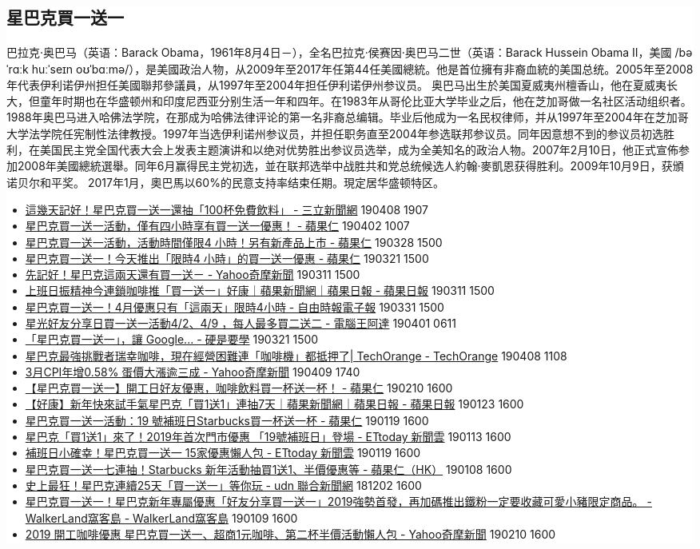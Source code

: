 ## 星巴克買一送一

巴拉克·奥巴马（英语：Barack Obama，1961年8月4日－），全名巴拉克·侯赛因·奥巴马二世（英语：Barack Hussein Obama II，美國 /bəˈrɑːk huːˈseɪn oʊˈbɑːmə/），是美國政治人物，从2009年至2017年任第44任美國總統。他是首位擁有非裔血統的美国总统。2005年至2008年代表伊利诺伊州担任美國聯邦參議員，从1997年至2004年担任伊利诺伊州参议员。
奥巴马出生於美国夏威夷州檀香山，他在夏威夷长大，但童年时期也在华盛顿州和印度尼西亚分别生活一年和四年。在1983年从哥伦比亚大学毕业之后，他在芝加哥做一名社区活动组织者。1988年奥巴马进入哈佛法学院，在那成为哈佛法律评论的第一名非裔总编辑。毕业后他成为一名民权律师，并从1997年至2004年在芝加哥大学法学院任宪制性法律教授。1997年当选伊利诺州参议员，并担任职务直至2004年参选联邦参议员。同年因意想不到的参议员初选胜利，在美国民主党全国代表大会上发表主题演讲和以绝对优势胜出参议员选举，成为全美知名的政治人物。2007年2月10日，他正式宣佈参加2008年美國總統選舉。同年6月赢得民主党初选，並在联邦选举中战胜共和党总统候选人約翰·麥凱恩获得胜利。2009年10月9日，获頒诺贝尔和平奖。
2017年1月，奧巴馬以60%的民意支持率结束任期。現定居华盛顿特区。
- [這幾天記好！星巴克買一送一還抽「100杯免費飲料」 - 三立新聞網](https://travel.setn.com/News/523914 "這幾天記好！星巴克買一送一還抽「100杯免費飲料」 - 三立新聞網") 190408 1907
- [星巴克買一送一活動，僅有四小時享有買一送一優惠！ - 蘋果仁](https://applealmond.com/posts/50437 "星巴克買一送一活動，僅有四小時享有買一送一優惠！ - 蘋果仁") 190402 1007
- [星巴克買一送一活動，活動時間僅限4 小時！另有新產品上市 - 蘋果仁](https://applealmond.com/posts/50262 "星巴克買一送一活動，活動時間僅限4 小時！另有新產品上市 - 蘋果仁") 190328 1500
- [星巴克買一送一！今天推出「限時4 小時」的買一送一優惠 - 蘋果仁](https://applealmond.com/posts/49874 "星巴克買一送一！今天推出「限時4 小時」的買一送一優惠 - 蘋果仁") 190321 1500
- [先記好！星巴克這兩天還有買一送ㄧ - Yahoo奇摩新聞](https://tw.news.yahoo.com/%E5%85%88%E8%A8%98%E5%A5%BD-%E6%98%9F%E5%B7%B4%E5%85%8B%E9%80%99%E5%85%A9%E5%A4%A9%E9%82%84%E6%9C%89%E8%B2%B7-%E9%80%81-030022623.html "先記好！星巴克這兩天還有買一送ㄧ - Yahoo奇摩新聞") 190311 1500
- [上班日振精神今連鎖咖啡推「買一送一」好康｜蘋果新聞網｜蘋果日報 - 蘋果日報](https://tw.appledaily.com/new/realtime/20190311/1530600/ "上班日振精神今連鎖咖啡推「買一送一」好康｜蘋果新聞網｜蘋果日報 - 蘋果日報") 190311 1500
- [星巴克買一送一！4月優惠只有「這兩天」限時4小時 - 自由時報電子報](https://playing.ltn.com.tw/article/12257 "星巴克買一送一！4月優惠只有「這兩天」限時4小時 - 自由時報電子報") 190331 1500
- [星光好友分享日買一送一活動4/2、4/9 ，每人最多買二送二 - 電腦王阿達](https://www.kocpc.com.tw/archives/251014 "星光好友分享日買一送一活動4/2、4/9 ，每人最多買二送二 - 電腦王阿達") 190401 0611
- [「星巴克買一送一」，讓 Google... - 硬是要學](https://www.soft4fun.net/tech/news/starbucks-buy-1-get-1-free.htm "「星巴克買一送一」，讓 Google... - 硬是要學") 190321 1500
- [星巴克最強挑戰者瑞幸咖啡，現在經營困難連「咖啡機」都抵押了| TechOrange - TechOrange](https://buzzorange.com/techorange/2019/04/08/luckin-coffee-debt/ "星巴克最強挑戰者瑞幸咖啡，現在經營困難連「咖啡機」都抵押了| TechOrange - TechOrange") 190408 1108
- [3月CPI年增0.58% 蛋價大漲逾三成 - Yahoo奇摩新聞](https://tw.news.yahoo.com/3%E6%9C%88cpi%E5%B9%B4%E5%A2%9E0-58-%E8%9B%8B%E5%83%B9%E5%A4%A7%E6%BC%B2%E9%80%BE%E4%B8%89%E6%88%90-094059569.html "3月CPI年增0.58% 蛋價大漲逾三成 - Yahoo奇摩新聞") 190409 1740
- [【星巴克買一送一】開工日好友優惠，咖啡飲料買一杯送一杯！ - 蘋果仁](https://applealmond.com/posts/48082 "【星巴克買一送一】開工日好友優惠，咖啡飲料買一杯送一杯！ - 蘋果仁") 190210 1600
- [【好康】新年快來試手氣星巴克「買1送1」連抽7天｜蘋果新聞網｜蘋果日報 - 蘋果日報](https://tw.appledaily.com/new/realtime/20190123/1505484/ "【好康】新年快來試手氣星巴克「買1送1」連抽7天｜蘋果新聞網｜蘋果日報 - 蘋果日報") 190123 1600
- [星巴克買一送一活動：19 號補班日Starbucks買一杯送一杯 - 蘋果仁](https://applealmond.com/posts/46964 "星巴克買一送一活動：19 號補班日Starbucks買一杯送一杯 - 蘋果仁") 190119 1600
- [星巴克「買1送1」來了！2019年首次門市優惠 「19號補班日」登場 - ETtoday 新聞雲](https://www.ettoday.net/news/20190113/1355386.htm "星巴克「買1送1」來了！2019年首次門市優惠 「19號補班日」登場 - ETtoday 新聞雲") 190113 1600
- [補班日小確幸！星巴克買一送一 15家優惠懶人包 - ETtoday 新聞雲](https://www.ettoday.net/news/20190119/1360254.htm "補班日小確幸！星巴克買一送一 15家優惠懶人包 - ETtoday 新聞雲") 190119 1600
- [星巴克買一送一七連抽！Starbucks 新年活動抽買1送1、半價優惠等 - 蘋果仁（HK）](https://applealmond.com/posts/46674 "星巴克買一送一七連抽！Starbucks 新年活動抽買1送1、半價優惠等 - 蘋果仁（HK）") 190108 1600
- [史上最狂！星巴克連續25天「買一送一」等你玩 - udn 聯合新聞網](https://udn.com/news/story/7270/3514535 "史上最狂！星巴克連續25天「買一送一」等你玩 - udn 聯合新聞網") 181202 1600
- [星巴克買一送一！星巴克新年專屬優惠「好友分享買一送一」2019強勢首發，再加碼推出鐵粉一定要收藏可愛小豬限定商品。 - WalkerLand窩客島 - WalkerLand窩客島](https://www.walkerland.com.tw/subject/view/210842 "星巴克買一送一！星巴克新年專屬優惠「好友分享買一送一」2019強勢首發，再加碼推出鐵粉一定要收藏可愛小豬限定商品。 - WalkerLand窩客島 - WalkerLand窩客島") 190109 1600
- [2019 開工咖啡優惠 星巴克買一送一、超商1元咖啡、第二杯半價活動懶人包 - Yahoo奇摩新聞](https://tw.news.yahoo.com/2019-%E9%96%8B%E5%B7%A5%E6%97%A5%E5%92%96%E5%95%A1%E5%84%AA%E6%83%A0-%E6%98%9F%E5%B7%B4%E5%85%8B%E8%B2%B7-%E9%80%81-%E8%B6%85%E5%95%861%E5%85%83%E5%92%96%E5%95%A1-230000074.html "2019 開工咖啡優惠 星巴克買一送一、超商1元咖啡、第二杯半價活動懶人包 - Yahoo奇摩新聞") 190210 1600
